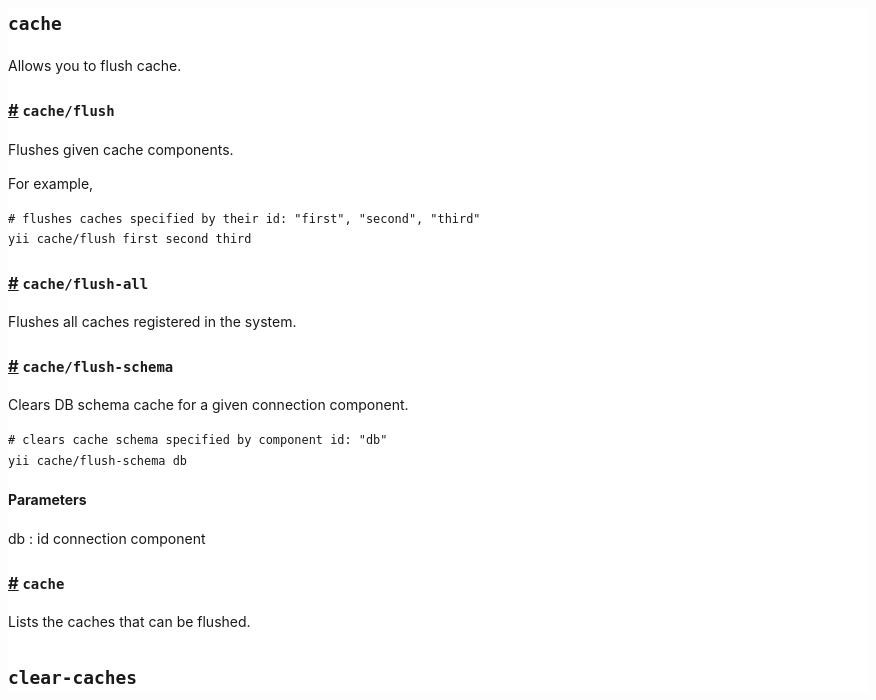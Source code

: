 





## `cache`

Allows you to flush cache.

<h3 id="cache-flush">
    <a href="#cache-flush" class="header-anchor">#</a>
    <code>cache/flush</code>
</h3>


Flushes given cache components.

For example,

```
# flushes caches specified by their id: "first", "second", "third"
yii cache/flush first second third
```

<h3 id="cache-flush-all">
    <a href="#cache-flush-all" class="header-anchor">#</a>
    <code>cache/flush-all</code>
</h3>


Flushes all caches registered in the system.

<h3 id="cache-flush-schema">
    <a href="#cache-flush-schema" class="header-anchor">#</a>
    <code>cache/flush-schema</code>
</h3>


Clears DB schema cache for a given connection component.

```
# clears cache schema specified by component id: "db"
yii cache/flush-schema db
```

<h4 id="cache-flush-schema-parameters" class="command-subheading">Parameters</h4>

db
:  id connection component



<h3 id="cache-index">
    <a href="#cache-index" class="header-anchor">#</a>
    <code>cache</code>
</h3>


Lists the caches that can be flushed.

## `clear-caches`
